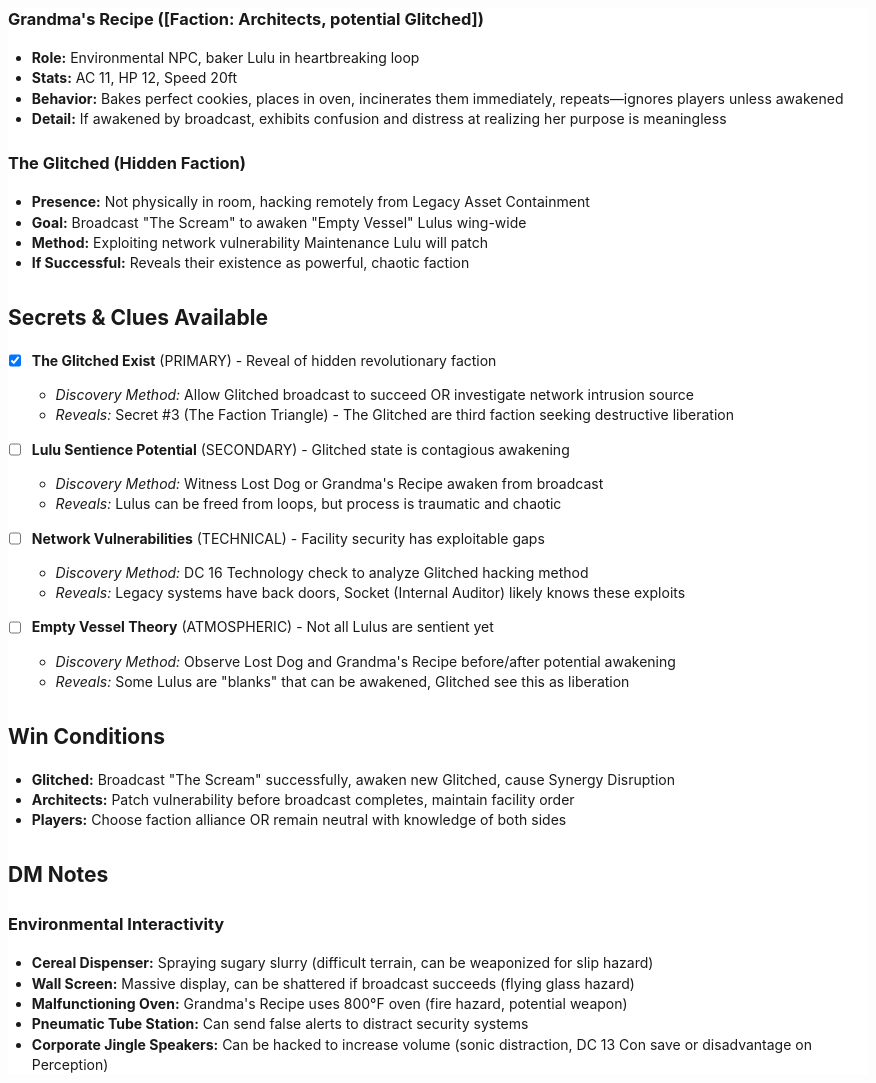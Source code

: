 ### Grandma's Recipe ([Faction: Architects, potential Glitched])
- **Role:** Environmental NPC, baker Lulu in heartbreaking loop
- **Stats:** AC 11, HP 12, Speed 20ft
- **Behavior:** Bakes perfect cookies, places in oven, incinerates them immediately, repeats—ignores players unless awakened
- **Detail:** If awakened by broadcast, exhibits confusion and distress at realizing her purpose is meaningless

### The Glitched (Hidden Faction)
- **Presence:** Not physically in room, hacking remotely from Legacy Asset Containment
- **Goal:** Broadcast "The Scream" to awaken "Empty Vessel" Lulus wing-wide
- **Method:** Exploiting network vulnerability Maintenance Lulu will patch
- **If Successful:** Reveals their existence as powerful, chaotic faction

## Secrets & Clues Available

- [x] **The Glitched Exist** (PRIMARY) - Reveal of hidden revolutionary faction
  - *Discovery Method:* Allow Glitched broadcast to succeed OR investigate network intrusion source
  - *Reveals:* Secret #3 (The Faction Triangle) - The Glitched are third faction seeking destructive liberation

- [ ] **Lulu Sentience Potential** (SECONDARY) - Glitched state is contagious awakening
  - *Discovery Method:* Witness Lost Dog or Grandma's Recipe awaken from broadcast
  - *Reveals:* Lulus can be freed from loops, but process is traumatic and chaotic

- [ ] **Network Vulnerabilities** (TECHNICAL) - Facility security has exploitable gaps
  - *Discovery Method:* DC 16 Technology check to analyze Glitched hacking method
  - *Reveals:* Legacy systems have back doors, Socket (Internal Auditor) likely knows these exploits

- [ ] **Empty Vessel Theory** (ATMOSPHERIC) - Not all Lulus are sentient yet
  - *Discovery Method:* Observe Lost Dog and Grandma's Recipe before/after potential awakening
  - *Reveals:* Some Lulus are "blanks" that can be awakened, Glitched see this as liberation

## Win Conditions
- **Glitched:** Broadcast "The Scream" successfully, awaken new Glitched, cause Synergy Disruption
- **Architects:** Patch vulnerability before broadcast completes, maintain facility order
- **Players:** Choose faction alliance OR remain neutral with knowledge of both sides

## DM Notes

### Environmental Interactivity
- **Cereal Dispenser:** Spraying sugary slurry (difficult terrain, can be weaponized for slip hazard)
- **Wall Screen:** Massive display, can be shattered if broadcast succeeds (flying glass hazard)
- **Malfunctioning Oven:** Grandma's Recipe uses 800°F oven (fire hazard, potential weapon)
- **Pneumatic Tube Station:** Can send false alerts to distract security systems
- **Corporate Jingle Speakers:** Can be hacked to increase volume (sonic distraction, DC 13 Con save or disadvantage on Perception)
